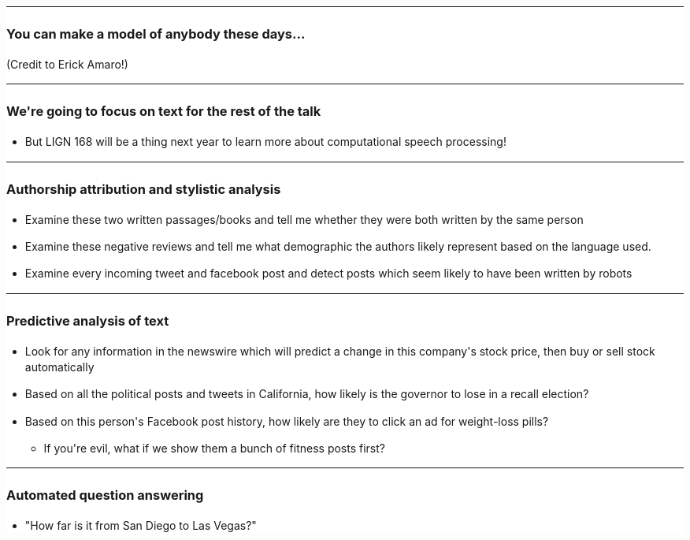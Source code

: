 <audio controls src="comp/tts_squidward_ling.wav"></audio>
<audio controls src="comp/tts_arnie_ling.wav"></audio>
<audio controls src="comp/tts_snape_ling.wav"></audio>
<audio controls src="comp/tts_clarkson_ling.wav"></audio>
<audio controls src="comp/tts_gilbert_ling.wav"></audio>
<audio controls src="comp/tts_optimus_ling.wav"></audio>
<audio controls src="comp/tts_mario_ling.wav"></audio>

---

### You can make a model of anybody these days...

<audio controls src="comp/tts_will_ling.wav"></audio>

(Credit to Erick Amaro!)

---

### We're going to focus on text for the rest of the talk

- But LIGN 168 will be a thing next year to learn more about computational speech processing!

---

### Authorship attribution and stylistic analysis

- Examine these two written passages/books and tell me whether they were both written by the same person

- Examine these negative reviews and tell me what demographic the authors likely represent based on the language used.

- Examine every incoming tweet and facebook post and detect posts which seem likely to have been written by robots

---

### Predictive analysis of text

- Look for any information in the newswire which will predict a change in this company's stock price, then buy or sell stock automatically

- Based on all the political posts and tweets in California, how likely is the governor to lose in a recall election?

- Based on this person's Facebook post history, how likely are they to click an ad for weight-loss pills?

	- If you're evil, what if we show them a bunch of fitness posts first?

---

### Automated question answering

- "How far is it from San Diego to Las Vegas?"
